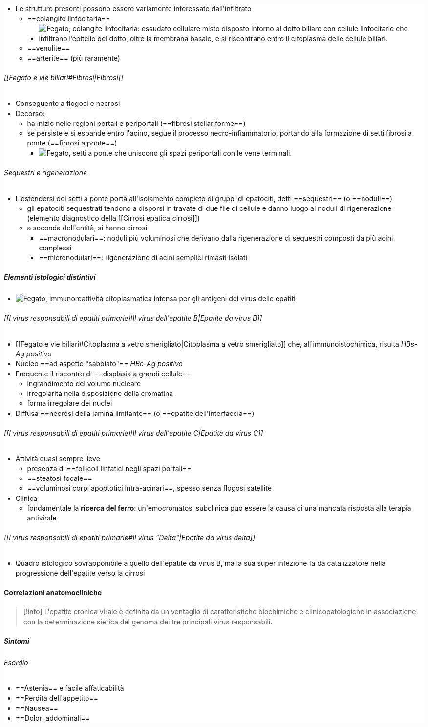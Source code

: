 - Le strutture presenti possono essere variamente interessate dall'infiltrato
	- ==colangite linfocitaria==
		- ![Fegato, colangite linfocitaria: essudato cellulare misto disposto intorno al dotto biliare con cellule linfocitarie che infiltrano l’epitelio del dotto, oltre la membrana basale, e si riscontrano entro il citoplasma delle cellule biliari.](https://i.imgur.com/2zRS5ZC.png)
	- ==venulite==
	- ==arterite== (più raramente)
###### [[Fegato e vie biliari#Fibrosi|Fibrosi]]
- Conseguente a flogosi e necrosi
- Decorso:
	- ha inizio nelle regioni portali e periportali (==fibrosi stellariforme==)
	- se persiste e si espande entro l'acino, segue il processo necro-infiammatorio, portando alla formazione di setti fibrosi a ponte (==fibrosi a ponte==)
		- ![Fegato, setti a ponte che uniscono gli spazi periportali con le vene terminali.](https://i.imgur.com/201uyIE.png)
###### Sequestri e rigenerazione
- L'estendersi dei setti a ponte porta all'isolamento completo di gruppi di epatociti, detti ==sequestri== (o ==noduli==)
	- gli epatociti sequestrati tendono a disporsi in travate di due file di cellule e danno luogo ai noduli di rigenerazione (elemento diagnostico della [[Cirrosi epatica|cirrosi]])
	- a seconda dell'entità, si hanno cirrosi
		- ==macronodulari==: noduli più voluminosi che derivano dalla rigenerazione di sequestri composti da più acini complessi
		- ==micronodulari==: rigenerazione di acini semplici rimasti isolati
##### Elementi istologici distintivi
- ![Fegato, immunoreattività citoplasmatica intensa per gli antigeni dei virus delle epatiti](https://i.imgur.com/STjJTvl.png)
###### [[I virus responsabili di epatiti primarie#Il virus dell'epatite B|Epatite da virus B]]
- [[Fegato e vie biliari#Citoplasma a vetro smerigliato|Citoplasma a vetro smerigliato]] che, all'immunoistochimica, risulta *HBs-Ag positivo*
- Nucleo ==ad aspetto "sabbiato"== *HBc-Ag positivo*
- Frequente il riscontro di ==displasia a grandi cellule==
	- ingrandimento del volume nucleare
	- irregolarità nella disposizione della cromatina
	- forma irregolare dei nuclei
- Diffusa ==necrosi della lamina limitante== (o ==epatite dell'interfaccia==)
###### [[I virus responsabili di epatiti primarie#Il virus dell'epatite C|Epatite da virus C]]
- Attività quasi sempre lieve
	- presenza di ==follicoli linfatici negli spazi portali==
	- ==steatosi focale==
	- ==voluminosi corpi apoptotici intra-acinari==, spesso senza flogosi satellite
- Clinica
	- fondamentale la **ricerca del ferro**: un'emocromatosi subclinica può essere la causa di una mancata risposta alla terapia antivirale
###### [[I virus responsabili di epatiti primarie#Il virus "Delta"|Epatite da virus delta]]
- Quadro istologico sovrapponibile a quello dell'epatite da virus B, ma la sua super infezione fa da catalizzatore nella progressione dell'epatite verso la cirrosi
#### Correlazioni anatomocliniche
>[!info]
> L'epatite cronica virale è definita da un ventaglio di caratteristiche biochimiche e clinicopatologiche in associazione con la determinazione sierica del genoma dei tre principali virus responsabili.
##### Sintomi
###### Esordio
- ==Astenia== e facile affaticabilità
- ==Perdita dell'appetito==
- ==Nausea==
- ==Dolori addominali==